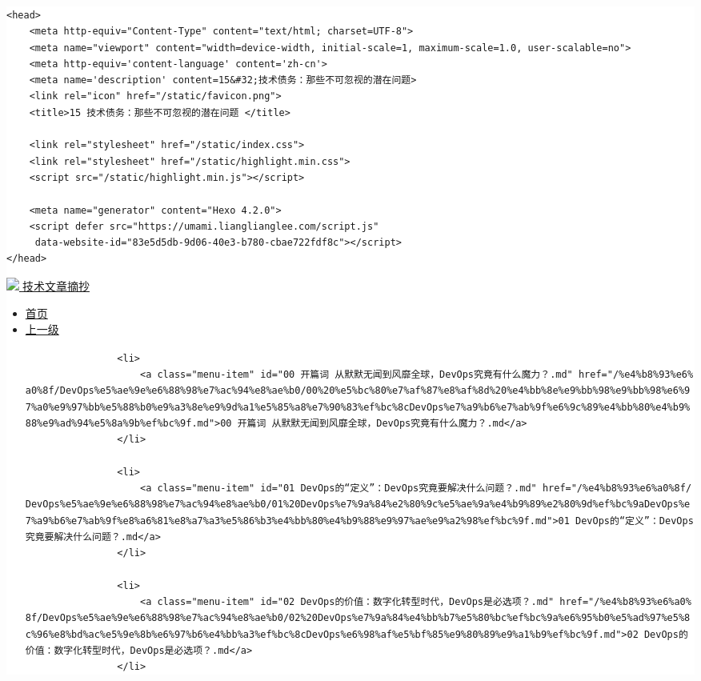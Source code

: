 <!DOCTYPE html>
<html xmlns="http://www.w3.org/1999/xhtml">

<head>

    <head>
        <meta http-equiv="Content-Type" content="text/html; charset=UTF-8">
        <meta name="viewport" content="width=device-width, initial-scale=1, maximum-scale=1.0, user-scalable=no">
        <meta http-equiv='content-language' content='zh-cn'>
        <meta name='description' content=15&#32;技术债务：那些不可忽视的潜在问题>
        <link rel="icon" href="/static/favicon.png">
        <title>15 技术债务：那些不可忽视的潜在问题 </title>
        
        <link rel="stylesheet" href="/static/index.css">
        <link rel="stylesheet" href="/static/highlight.min.css">
        <script src="/static/highlight.min.js"></script>
        
        <meta name="generator" content="Hexo 4.2.0">
        <script defer src="https://umami.lianglianglee.com/script.js"
         data-website-id="83e5d5db-9d06-40e3-b780-cbae722fdf8c"></script>
    </head>

<body>
    <div class="book-container">
        <div class="book-sidebar">
            <div class="book-brand">
                <a href="/">
                    <img src="/static/favicon.png">
                    <span>技术文章摘抄</span>
                </a>
            </div>
            <div class="book-menu uncollapsible">
                <ul class="uncollapsible">
                    <li><a href="/" class="current-tab">首页</a></li>
                    <li><a href="../">上一级</a></li>
                </ul>
                <ul class="uncollapsible">
                    
                    <li>
                        <a class="menu-item" id="00 开篇词 从默默无闻到风靡全球，DevOps究竟有什么魔力？.md" href="/%e4%b8%93%e6%a0%8f/DevOps%e5%ae%9e%e6%88%98%e7%ac%94%e8%ae%b0/00%20%e5%bc%80%e7%af%87%e8%af%8d%20%e4%bb%8e%e9%bb%98%e9%bb%98%e6%97%a0%e9%97%bb%e5%88%b0%e9%a3%8e%e9%9d%a1%e5%85%a8%e7%90%83%ef%bc%8cDevOps%e7%a9%b6%e7%ab%9f%e6%9c%89%e4%bb%80%e4%b9%88%e9%ad%94%e5%8a%9b%ef%bc%9f.md">00 开篇词 从默默无闻到风靡全球，DevOps究竟有什么魔力？.md</a>
                    </li>
                    
                    <li>
                        <a class="menu-item" id="01 DevOps的“定义”：DevOps究竟要解决什么问题？.md" href="/%e4%b8%93%e6%a0%8f/DevOps%e5%ae%9e%e6%88%98%e7%ac%94%e8%ae%b0/01%20DevOps%e7%9a%84%e2%80%9c%e5%ae%9a%e4%b9%89%e2%80%9d%ef%bc%9aDevOps%e7%a9%b6%e7%ab%9f%e8%a6%81%e8%a7%a3%e5%86%b3%e4%bb%80%e4%b9%88%e9%97%ae%e9%a2%98%ef%bc%9f.md">01 DevOps的“定义”：DevOps究竟要解决什么问题？.md</a>
                    </li>
                    
                    <li>
                        <a class="menu-item" id="02 DevOps的价值：数字化转型时代，DevOps是必选项？.md" href="/%e4%b8%93%e6%a0%8f/DevOps%e5%ae%9e%e6%88%98%e7%ac%94%e8%ae%b0/02%20DevOps%e7%9a%84%e4%bb%b7%e5%80%bc%ef%bc%9a%e6%95%b0%e5%ad%97%e5%8c%96%e8%bd%ac%e5%9e%8b%e6%97%b6%e4%bb%a3%ef%bc%8cDevOps%e6%98%af%e5%bf%85%e9%80%89%e9%a1%b9%ef%bc%9f.md">02 DevOps的价值：数字化转型时代，DevOps是必选项？.md</a>
                    </li>
                    